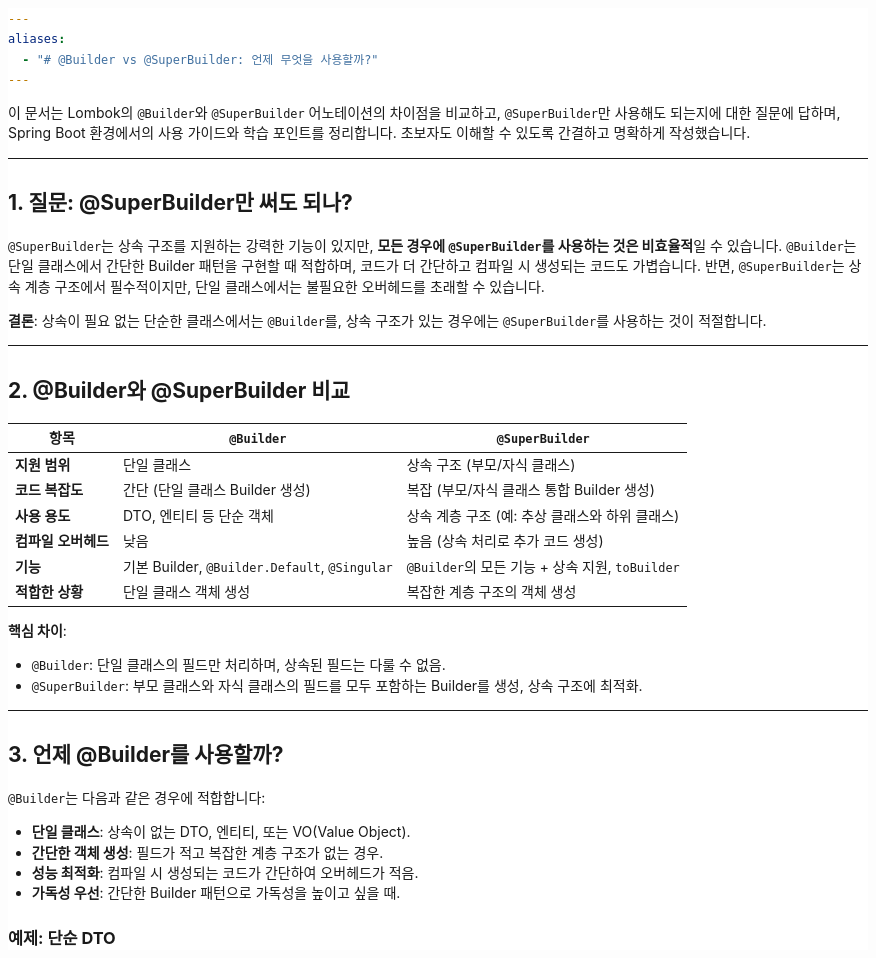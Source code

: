 ```yaml
---
aliases:
  - "# @Builder vs @SuperBuilder: 언제 무엇을 사용할까?"
---
```


이 문서는 Lombok의 `@Builder`와 `@SuperBuilder` 어노테이션의 차이점을 비교하고, `@SuperBuilder`만 사용해도 되는지에 대한 질문에 답하며, Spring Boot 환경에서의 사용 가이드와 학습 포인트를 정리합니다. 초보자도 이해할 수 있도록 간결하고 명확하게 작성했습니다.

---

## 1. 질문: @SuperBuilder만 써도 되나?

`@SuperBuilder`는 상속 구조를 지원하는 강력한 기능이 있지만, **모든 경우에 `@SuperBuilder`를 사용하는 것은 비효율적**일 수 있습니다. `@Builder`는 단일 클래스에서 간단한 Builder 패턴을 구현할 때 적합하며, 코드가 더 간단하고 컴파일 시 생성되는 코드도 가볍습니다. 반면, `@SuperBuilder`는 상속 계층 구조에서 필수적이지만, 단일 클래스에서는 불필요한 오버헤드를 초래할 수 있습니다.

**결론**: 상속이 필요 없는 단순한 클래스에서는 `@Builder`를, 상속 구조가 있는 경우에는 `@SuperBuilder`를 사용하는 것이 적절합니다.

---

## 2. @Builder와 @SuperBuilder 비교

|항목|`@Builder`|`@SuperBuilder`|
|---|---|---|
|**지원 범위**|단일 클래스|상속 구조 (부모/자식 클래스)|
|**코드 복잡도**|간단 (단일 클래스 Builder 생성)|복잡 (부모/자식 클래스 통합 Builder 생성)|
|**사용 용도**|DTO, 엔티티 등 단순 객체|상속 계층 구조 (예: 추상 클래스와 하위 클래스)|
|**컴파일 오버헤드**|낮음|높음 (상속 처리로 추가 코드 생성)|
|**기능**|기본 Builder, `@Builder.Default`, `@Singular`|`@Builder`의 모든 기능 + 상속 지원, `toBuilder`|
|**적합한 상황**|단일 클래스 객체 생성|복잡한 계층 구조의 객체 생성|

**핵심 차이**:

- `@Builder`: 단일 클래스의 필드만 처리하며, 상속된 필드는 다룰 수 없음.
- `@SuperBuilder`: 부모 클래스와 자식 클래스의 필드를 모두 포함하는 Builder를 생성, 상속 구조에 최적화.

---

## 3. 언제 @Builder를 사용할까?

`@Builder`는 다음과 같은 경우에 적합합니다:

- **단일 클래스**: 상속이 없는 DTO, 엔티티, 또는 VO(Value Object).
- **간단한 객체 생성**: 필드가 적고 복잡한 계층 구조가 없는 경우.
- **성능 최적화**: 컴파일 시 생성되는 코드가 간단하여 오버헤드가 적음.
- **가독성 우선**: 간단한 Builder 패턴으로 가독성을 높이고 싶을 때.

### 예제: 단순 DTO
